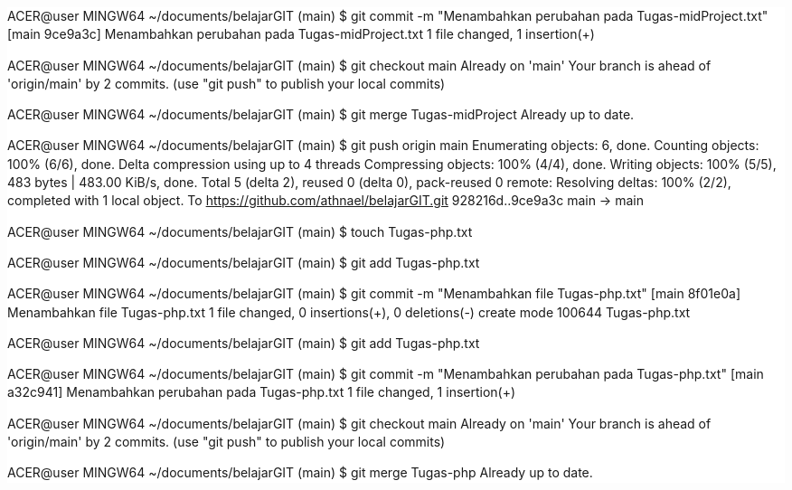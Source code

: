 ACER@user MINGW64 ~/documents/belajarGIT (main)
$ git commit -m "Menambahkan perubahan pada Tugas-midProject.txt"
[main 9ce9a3c] Menambahkan perubahan pada Tugas-midProject.txt
 1 file changed, 1 insertion(+)

ACER@user MINGW64 ~/documents/belajarGIT (main)
$ git checkout main
Already on 'main'
Your branch is ahead of 'origin/main' by 2 commits.
  (use "git push" to publish your local commits)

ACER@user MINGW64 ~/documents/belajarGIT (main)
$ git merge Tugas-midProject
Already up to date.

ACER@user MINGW64 ~/documents/belajarGIT (main)
$ git push origin main
Enumerating objects: 6, done.
Counting objects: 100% (6/6), done.
Delta compression using up to 4 threads
Compressing objects: 100% (4/4), done.
Writing objects: 100% (5/5), 483 bytes | 483.00 KiB/s, done.
Total 5 (delta 2), reused 0 (delta 0), pack-reused 0
remote: Resolving deltas: 100% (2/2), completed with 1 local object.
To https://github.com/athnael/belajarGIT.git
   928216d..9ce9a3c  main -> main

ACER@user MINGW64 ~/documents/belajarGIT (main)
$ touch Tugas-php.txt

ACER@user MINGW64 ~/documents/belajarGIT (main)
$ git add Tugas-php.txt

ACER@user MINGW64 ~/documents/belajarGIT (main)
$ git commit -m "Menambahkan file Tugas-php.txt"
[main 8f01e0a] Menambahkan file Tugas-php.txt
 1 file changed, 0 insertions(+), 0 deletions(-)
 create mode 100644 Tugas-php.txt

ACER@user MINGW64 ~/documents/belajarGIT (main)
$ git add Tugas-php.txt

ACER@user MINGW64 ~/documents/belajarGIT (main)
$ git commit -m "Menambahkan perubahan pada Tugas-php.txt"
[main a32c941] Menambahkan perubahan pada Tugas-php.txt
 1 file changed, 1 insertion(+)

ACER@user MINGW64 ~/documents/belajarGIT (main)
$ git checkout main
Already on 'main'
Your branch is ahead of 'origin/main' by 2 commits.
  (use "git push" to publish your local commits)

ACER@user MINGW64 ~/documents/belajarGIT (main)
$ git merge Tugas-php
Already up to date.
